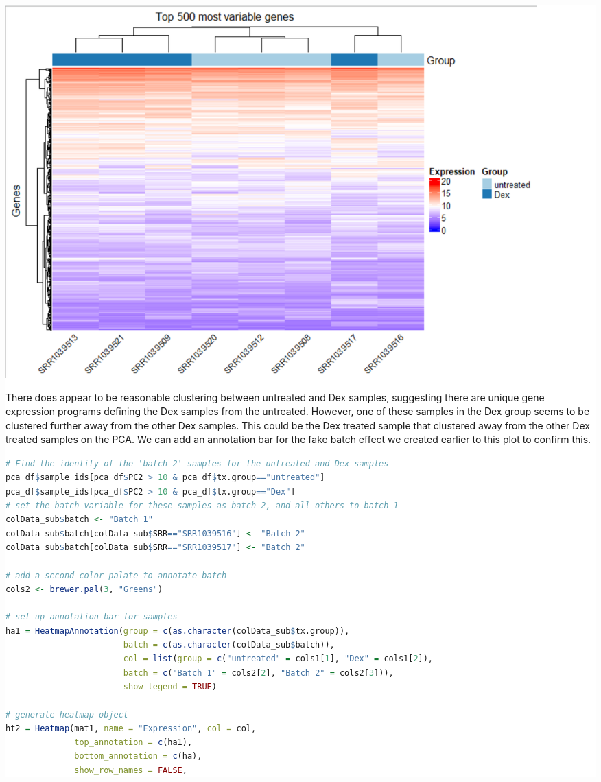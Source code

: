 <img src="../figures/unsup-clust-heatmap-2-v2.png" alt="glength"
	title="" width="90%" height="90%" />
</p>


There does appear to be reasonable clustering between untreated and Dex samples, suggesting there are unique gene expression programs defining the Dex samples from the untreated. However, one of these samples in the Dex group seems to be clustered further away from the other Dex samples. This could be the Dex treated sample that clustered away from the other Dex treated samples on the PCA. We can add an annotation bar for the fake batch effect we created earlier to this plot to confirm this.

```r
# Find the identity of the 'batch 2' samples for the untreated and Dex samples
pca_df$sample_ids[pca_df$PC2 > 10 & pca_df$tx.group=="untreated"]
pca_df$sample_ids[pca_df$PC2 > 10 & pca_df$tx.group=="Dex"]					 
# set the batch variable for these samples as batch 2, and all others to batch 1
colData_sub$batch <- "Batch 1"
colData_sub$batch[colData_sub$SRR=="SRR1039516"] <- "Batch 2"
colData_sub$batch[colData_sub$SRR=="SRR1039517"] <- "Batch 2"

# add a second color palate to annotate batch
cols2 <- brewer.pal(3, "Greens")

# set up annotation bar for samples
ha1 = HeatmapAnnotation(group = c(as.character(colData_sub$tx.group)),
                        batch = c(as.character(colData_sub$batch)),
                        col = list(group = c("untreated" = cols1[1], "Dex" = cols1[2]),
                        batch = c("Batch 1" = cols2[2], "Batch 2" = cols2[3])),
                        show_legend = TRUE)

# generate heatmap object
ht2 = Heatmap(mat1, name = "Expression", col = col,
              top_annotation = c(ha1),
              bottom_annotation = c(ha),
              show_row_names = FALSE,
```